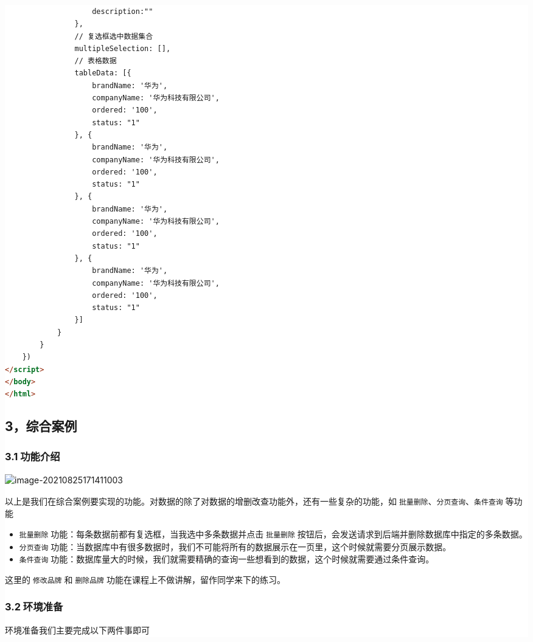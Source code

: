 ```html
                    description:""
                },
                // 复选框选中数据集合
                multipleSelection: [],
                // 表格数据
                tableData: [{
                    brandName: '华为',
                    companyName: '华为科技有限公司',
                    ordered: '100',
                    status: "1"
                }, {
                    brandName: '华为',
                    companyName: '华为科技有限公司',
                    ordered: '100',
                    status: "1"
                }, {
                    brandName: '华为',
                    companyName: '华为科技有限公司',
                    ordered: '100',
                    status: "1"
                }, {
                    brandName: '华为',
                    companyName: '华为科技有限公司',
                    ordered: '100',
                    status: "1"
                }]
            }
        }
    })
</script>
</body>
</html>
```

## 3，综合案例

### 3.1  功能介绍

![image-20210825171411003](../../传智播客/2021年/web阶段文档编写/JavaWeb课程文档/day14-综合案例/assets/image-20210825171411003.png)

以上是我们在综合案例要实现的功能。对数据的除了对数据的增删改查功能外，还有一些复杂的功能，如 `批量删除`、`分页查询`、`条件查询` 等功能

* `批量删除` 功能：每条数据前都有复选框，当我选中多条数据并点击 `批量删除` 按钮后，会发送请求到后端并删除数据库中指定的多条数据。
* `分页查询` 功能：当数据库中有很多数据时，我们不可能将所有的数据展示在一页里，这个时候就需要分页展示数据。
* `条件查询` 功能：数据库量大的时候，我们就需要精确的查询一些想看到的数据，这个时候就需要通过条件查询。

这里的 `修改品牌` 和 `删除品牌` 功能在课程上不做讲解，留作同学来下的练习。

### 3.2  环境准备

环境准备我们主要完成以下两件事即可
